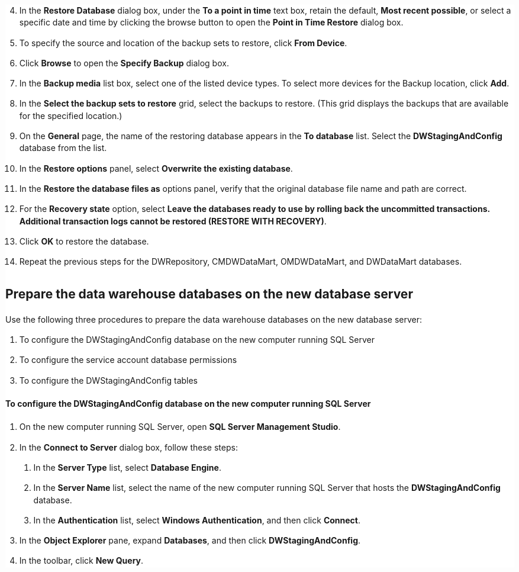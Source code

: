4.  In the **Restore Database** dialog box, under the **To a point in time** text box, retain the default, **Most recent possible**, or select a specific date and time by clicking the browse button to open the **Point in Time Restore** dialog box.  
  
5.  To specify the source and location of the backup sets to restore, click **From Device**.  
  
6.  Click **Browse** to open the **Specify Backup** dialog box.  
  
7.  In the **Backup media** list box, select one of the listed device types. To select more devices for the Backup location, click **Add**.  
  
8.  In the **Select the backup sets to restore** grid, select the backups to restore. \(This grid displays the backups that are available for the specified location.\)  
  
9. On the **General** page, the name of the restoring database appears in the **To database** list. Select the **DWStagingAndConfig** database from the list.  
  
10. In the **Restore options** panel, select **Overwrite the existing database**.  
  
11. In the **Restore the database files as** options panel, verify that the original database file name and path are correct.  
  
12. For the **Recovery state** option, select **Leave the databases ready to use by rolling back the uncommitted transactions. Additional transaction logs cannot be restored \(RESTORE WITH RECOVERY\)**.  
  
13. Click **OK** to restore the database.  
  
14. Repeat the previous steps for the DWRepository, CMDWDataMart, OMDWDataMart, and DWDataMart databases.  
  
##  <a name="BKMK_prepareDB"></a> Prepare the data warehouse databases on the new database server  
 Use the following three procedures to prepare the data warehouse databases on the new database server:  
  
1.  To configure the DWStagingAndConfig database on the new computer running SQL Server  
  
2.  To configure the service account database permissions  
  
3.  To configure the DWStagingAndConfig tables  
  
#### To configure the DWStagingAndConfig database on the new computer running SQL Server  
  
1.  On the new computer running SQL Server, open **SQL Server Management Studio**.  
  
2.  In the **Connect to Server** dialog box, follow these steps:  
  
    1.  In the **Server Type** list, select **Database Engine**.  
  
    2.  In the **Server Name** list, select the name of the new computer running SQL Server that hosts the **DWStagingAndConfig** database.  
  
    3.  In the **Authentication** list, select **Windows Authentication**, and then click **Connect**.  
  
3.  In the **Object Explorer** pane, expand **Databases**, and then click **DWStagingAndConfig**.  
  
4.  In the toolbar, click **New Query**.  
  